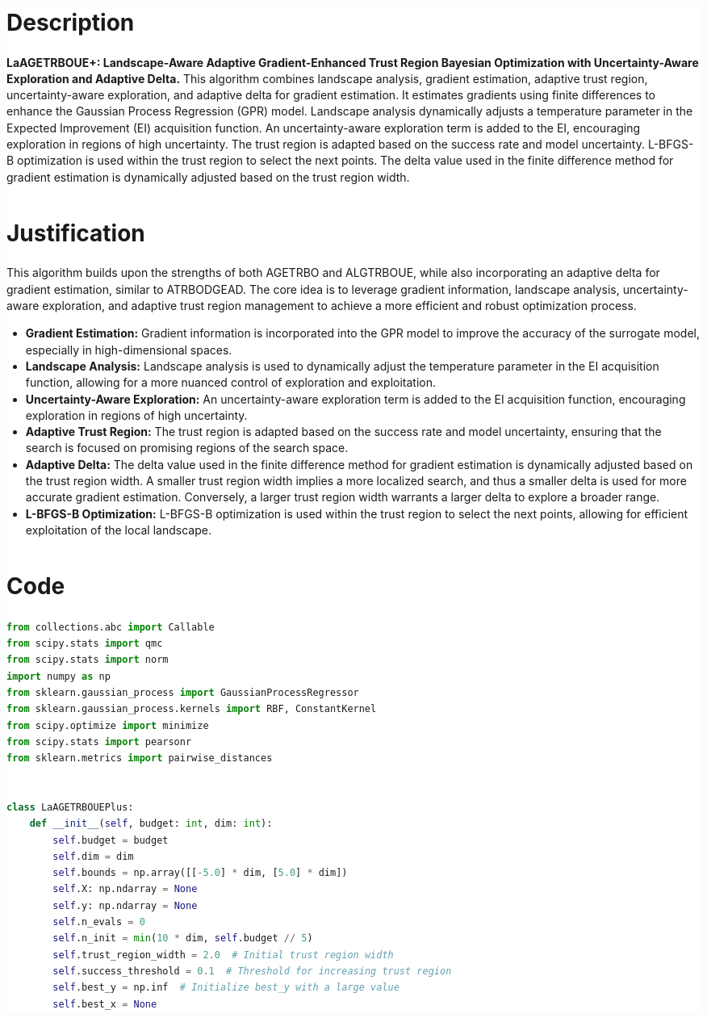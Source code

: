 # Description
**LaAGETRBOUE+: Landscape-Aware Adaptive Gradient-Enhanced Trust Region Bayesian Optimization with Uncertainty-Aware Exploration and Adaptive Delta.** This algorithm combines landscape analysis, gradient estimation, adaptive trust region, uncertainty-aware exploration, and adaptive delta for gradient estimation. It estimates gradients using finite differences to enhance the Gaussian Process Regression (GPR) model. Landscape analysis dynamically adjusts a temperature parameter in the Expected Improvement (EI) acquisition function. An uncertainty-aware exploration term is added to the EI, encouraging exploration in regions of high uncertainty. The trust region is adapted based on the success rate and model uncertainty. L-BFGS-B optimization is used within the trust region to select the next points. The delta value used in the finite difference method for gradient estimation is dynamically adjusted based on the trust region width.

# Justification
This algorithm builds upon the strengths of both AGETRBO and ALGTRBOUE, while also incorporating an adaptive delta for gradient estimation, similar to ATRBODGEAD. The core idea is to leverage gradient information, landscape analysis, uncertainty-aware exploration, and adaptive trust region management to achieve a more efficient and robust optimization process.

*   **Gradient Estimation:** Gradient information is incorporated into the GPR model to improve the accuracy of the surrogate model, especially in high-dimensional spaces.
*   **Landscape Analysis:** Landscape analysis is used to dynamically adjust the temperature parameter in the EI acquisition function, allowing for a more nuanced control of exploration and exploitation.
*   **Uncertainty-Aware Exploration:** An uncertainty-aware exploration term is added to the EI acquisition function, encouraging exploration in regions of high uncertainty.
*   **Adaptive Trust Region:** The trust region is adapted based on the success rate and model uncertainty, ensuring that the search is focused on promising regions of the search space.
*   **Adaptive Delta:** The delta value used in the finite difference method for gradient estimation is dynamically adjusted based on the trust region width. A smaller trust region width implies a more localized search, and thus a smaller delta is used for more accurate gradient estimation. Conversely, a larger trust region width warrants a larger delta to explore a broader range.
*   **L-BFGS-B Optimization:** L-BFGS-B optimization is used within the trust region to select the next points, allowing for efficient exploitation of the local landscape.

# Code
```python
from collections.abc import Callable
from scipy.stats import qmc
from scipy.stats import norm
import numpy as np
from sklearn.gaussian_process import GaussianProcessRegressor
from sklearn.gaussian_process.kernels import RBF, ConstantKernel
from scipy.optimize import minimize
from scipy.stats import pearsonr
from sklearn.metrics import pairwise_distances


class LaAGETRBOUEPlus:
    def __init__(self, budget: int, dim: int):
        self.budget = budget
        self.dim = dim
        self.bounds = np.array([[-5.0] * dim, [5.0] * dim])
        self.X: np.ndarray = None
        self.y: np.ndarray = None
        self.n_evals = 0
        self.n_init = min(10 * dim, self.budget // 5)
        self.trust_region_width = 2.0  # Initial trust region width
        self.success_threshold = 0.1  # Threshold for increasing trust region
        self.best_y = np.inf  # Initialize best_y with a large value
        self.best_x = None
```